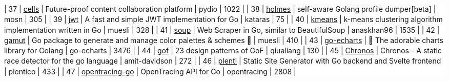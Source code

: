 | 37  | [cells](https://github.com/pydio/cells)                                                           | Future-proof content collaboration platform                                                                                                                                                                                                                                                                                                                                        | pydio                    | 1022  |
| 38  | [holmes](https://github.com/mosn/holmes)                                                          | self-aware Golang profile dumper[beta]                                                                                                                                                                                                                                                                                                                                             | mosn                     | 305   |
| 39  | [jwt](https://github.com/kataras/jwt)                                                             | A fast and simple JWT implementation for Go                                                                                                                                                                                                                                                                                                                                        | kataras                  | 75    |
| 40  | [kmeans](https://github.com/muesli/kmeans)                                                        | k-means clustering algorithm implementation written in Go                                                                                                                                                                                                                                                                                                                          | muesli                   | 328   |
| 41  | [soup](https://github.com/anaskhan96/soup)                                                        | Web Scraper in Go, similar to BeautifulSoup                                                                                                                                                                                                                                                                                                                                        | anaskhan96               | 1535  |
| 42  | [gamut](https://github.com/muesli/gamut)                                                          | Go package to generate and manage color palettes & schemes 🎨                                                                                                                                                                                                                                                                                                                      | muesli                   | 410   |
| 43  | [go-echarts](https://github.com/go-echarts/go-echarts)                                            | 🎨 The adorable charts library for Golang                                                                                                                                                                                                                                                                                                                                          | go-echarts               | 3476  |
| 44  | [gof](https://github.com/qiualiang/gof)                                                           | 23 design patterns of GoF                                                                                                                                                                                                                                                                                                                                                          | qiualiang                | 130   |
| 45  | [Chronos](https://github.com/amit-davidson/Chronos)                                               | Chronos - A static race detector for the go language                                                                                                                                                                                                                                                                                                                               | amit-davidson            | 272   |
| 46  | [plenti](https://github.com/plentico/plenti)                                                      | Static Site Generator with Go backend and Svelte frontend                                                                                                                                                                                                                                                                                                                          | plentico                 | 433   |
| 47  | [opentracing-go](https://github.com/opentracing/opentracing-go)                                   | OpenTracing API for Go                                                                                                                                                                                                                                                                                                                                                             | opentracing              | 2808  |